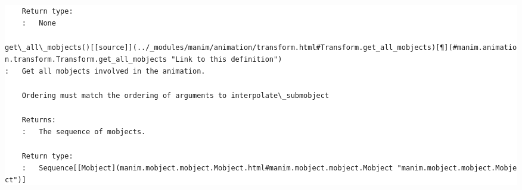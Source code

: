         Return type:
        :   None

    get\_all\_mobjects()[[source]](../_modules/manim/animation/transform.html#Transform.get_all_mobjects)[¶](#manim.animation.transform.Transform.get_all_mobjects "Link to this definition")
    :   Get all mobjects involved in the animation.

        Ordering must match the ordering of arguments to interpolate\_submobject

        Returns:
        :   The sequence of mobjects.

        Return type:
        :   Sequence[[Mobject](manim.mobject.mobject.Mobject.html#manim.mobject.mobject.Mobject "manim.mobject.mobject.Mobject")]